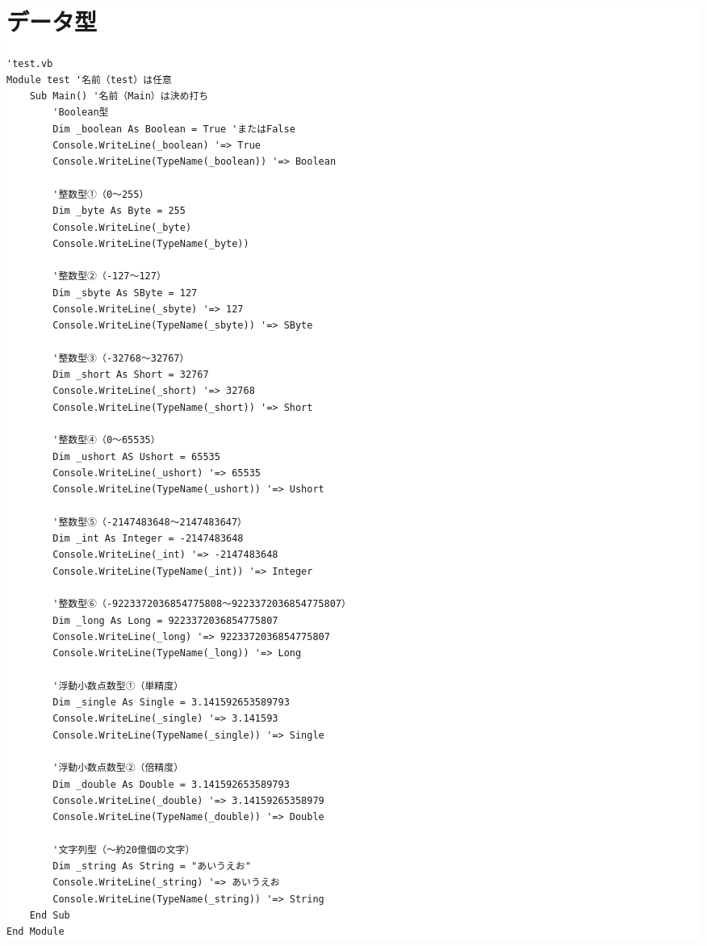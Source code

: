 <a name="データ型"></a>
# <b>データ型</b>

```
'test.vb
Module test '名前（test）は任意
    Sub Main() '名前（Main）は決め打ち
        'Boolean型
        Dim _boolean As Boolean = True 'またはFalse
        Console.WriteLine(_boolean) '=> True
        Console.WriteLine(TypeName(_boolean)) '=> Boolean

        '整数型①（0〜255）
        Dim _byte As Byte = 255
        Console.WriteLine(_byte)
        Console.WriteLine(TypeName(_byte))

        '整数型②（-127〜127）
        Dim _sbyte As SByte = 127
        Console.WriteLine(_sbyte) '=> 127
        Console.WriteLine(TypeName(_sbyte)) '=> SByte

        '整数型③（-32768〜32767）
        Dim _short As Short = 32767
        Console.WriteLine(_short) '=> 32768
        Console.WriteLine(TypeName(_short)) '=> Short

        '整数型④（0〜65535）
        Dim _ushort AS Ushort = 65535
        Console.WriteLine(_ushort) '=> 65535
        Console.WriteLine(TypeName(_ushort)) '=> Ushort

        '整数型⑤（-2147483648〜2147483647）
        Dim _int As Integer = -2147483648
        Console.WriteLine(_int) '=> -2147483648
        Console.WriteLine(TypeName(_int)) '=> Integer

        '整数型⑥（-9223372036854775808〜9223372036854775807）
        Dim _long As Long = 9223372036854775807
        Console.WriteLine(_long) '=> 9223372036854775807
        Console.WriteLine(TypeName(_long)) '=> Long

        '浮動小数点数型①（単精度）
        Dim _single As Single = 3.141592653589793
        Console.WriteLine(_single) '=> 3.141593
        Console.WriteLine(TypeName(_single)) '=> Single

        '浮動小数点数型②（倍精度）
        Dim _double As Double = 3.141592653589793
        Console.WriteLine(_double) '=> 3.14159265358979
        Console.WriteLine(TypeName(_double)) '=> Double

        '文字列型（〜約20億個の文字）
        Dim _string As String = "あいうえお"
        Console.WriteLine(_string) '=> あいうえお
        Console.WriteLine(TypeName(_string)) '=> String
    End Sub
End Module
```
